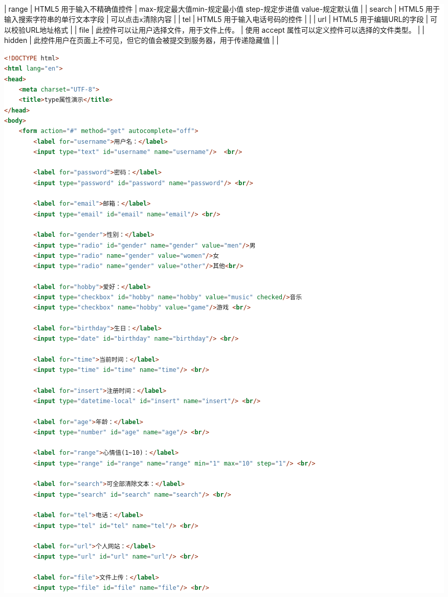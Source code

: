 | range          | HTML5 用于输入不精确值控件                                   | max-规定最大值min-规定最小值 step-规定步进值 value-规定默认值 |
| search         | HTML5 用于输入搜索字符串的单行文本字段                       | 可以点击`x`清除内容                                          |
| tel            | HTML5 用于输入电话号码的控件                                 |                                                              |
| url            | HTML5 用于编辑URL的字段                                      | 可以校验URL地址格式                                          |
| file           | 此控件可以让用户选择文件，用于文件上传。                     | 使用 accept 属性可以定义控件可以选择的文件类型。             |
| hidden         | 此控件用户在页面上不可见，但它的值会被提交到服务器，用于传递隐藏值 |                                                              |

```html
<!DOCTYPE html>
<html lang="en">
<head>
    <meta charset="UTF-8">
    <title>type属性演示</title>
</head>
<body>
    <form action="#" method="get" autocomplete="off">
        <label for="username">用户名：</label>
        <input type="text" id="username" name="username"/>  <br/>

        <label for="password">密码：</label>
        <input type="password" id="password" name="password"/> <br/>

        <label for="email">邮箱：</label>
        <input type="email" id="email" name="email"/> <br/>

        <label for="gender">性别：</label>
        <input type="radio" id="gender" name="gender" value="men"/>男
        <input type="radio" name="gender" value="women"/>女
        <input type="radio" name="gender" value="other"/>其他<br/>

        <label for="hobby">爱好：</label>
        <input type="checkbox" id="hobby" name="hobby" value="music" checked/>音乐
        <input type="checkbox" name="hobby" value="game"/>游戏 <br/>

        <label for="birthday">生日：</label>
        <input type="date" id="birthday" name="birthday"/> <br/>

        <label for="time">当前时间：</label>
        <input type="time" id="time" name="time"/> <br/>

        <label for="insert">注册时间：</label>
        <input type="datetime-local" id="insert" name="insert"/> <br/>

        <label for="age">年龄：</label>
        <input type="number" id="age" name="age"/> <br/>

        <label for="range">心情值(1~10)：</label>
        <input type="range" id="range" name="range" min="1" max="10" step="1"/> <br/>

        <label for="search">可全部清除文本：</label>
        <input type="search" id="search" name="search"/> <br/>

        <label for="tel">电话：</label>
        <input type="tel" id="tel" name="tel"/> <br/>

        <label for="url">个人网站：</label>
        <input type="url" id="url" name="url"/> <br/>

        <label for="file">文件上传：</label>
        <input type="file" id="file" name="file"/> <br/>
```